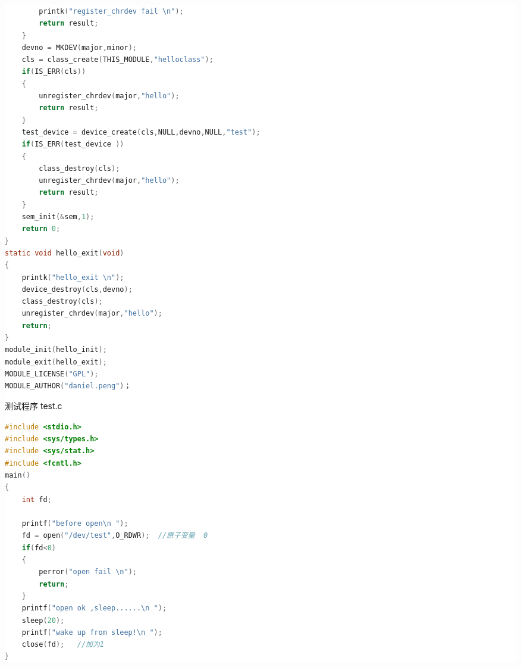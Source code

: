 ~~~ c
        printk("register_chrdev fail \n");
        return result;
    }
    devno = MKDEV(major,minor);
    cls = class_create(THIS_MODULE,"helloclass");
    if(IS_ERR(cls))
    {
        unregister_chrdev(major,"hello");
        return result;
    }
    test_device = device_create(cls,NULL,devno,NULL,"test");
    if(IS_ERR(test_device ))
    {
        class_destroy(cls);
        unregister_chrdev(major,"hello");
        return result;
    }
    sem_init(&sem,1);
    return 0;
}
static void hello_exit(void)
{
    printk("hello_exit \n");
    device_destroy(cls,devno);    
    class_destroy(cls);
    unregister_chrdev(major,"hello");
    return;
}
module_init(hello_init);
module_exit(hello_exit);
MODULE_LICENSE("GPL");
MODULE_AUTHOR("daniel.peng")；
~~~

测试程序 test.c

~~~ c
#include <stdio.h>
#include <sys/types.h>
#include <sys/stat.h>
#include <fcntl.h>
main()
{
    int fd;
    
    printf("before open\n ");    
    fd = open("/dev/test",O_RDWR);  //原子变量  0
    if(fd<0)
    {
        perror("open fail \n");
        return;
    }
    printf("open ok ,sleep......\n ");    
    sleep(20);
    printf("wake up from sleep!\n ");        
    close(fd);   //加为1
}
~~~
